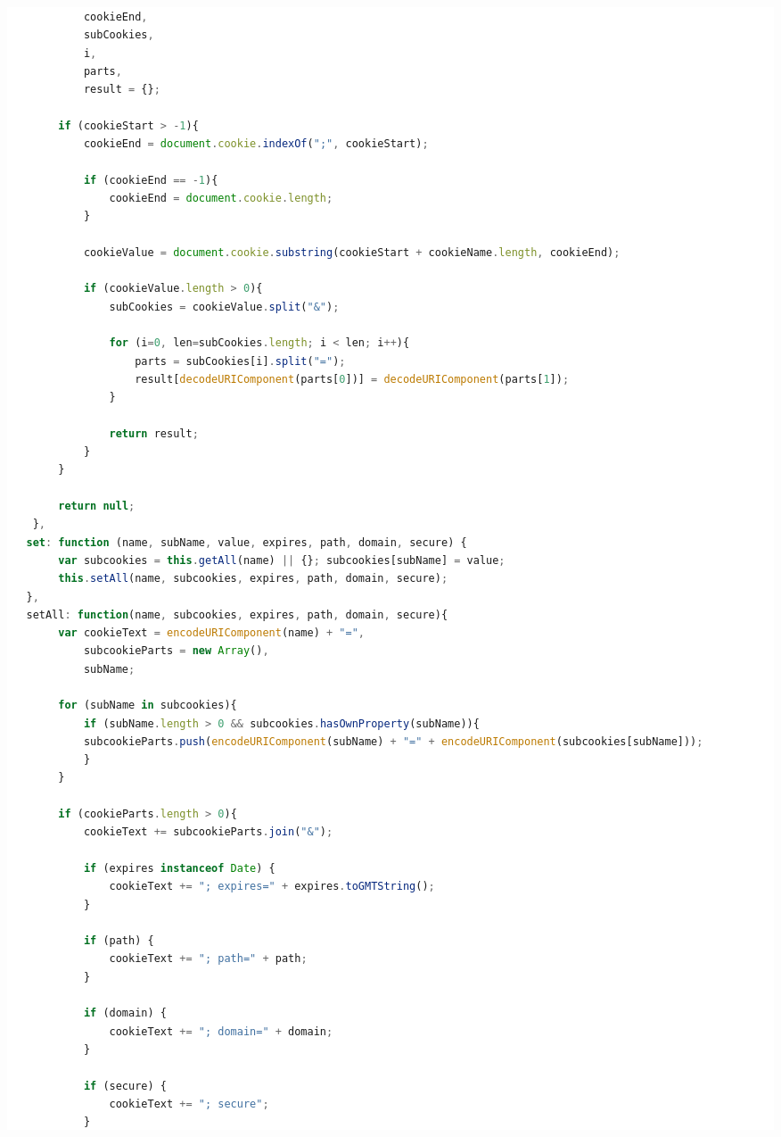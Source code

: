 ```js
            cookieEnd,
            subCookies,
            i,
            parts,
            result = {};
            
        if (cookieStart > -1){
            cookieEnd = document.cookie.indexOf(";", cookieStart);
            
            if (cookieEnd == -1){
                cookieEnd = document.cookie.length;
            }
            
            cookieValue = document.cookie.substring(cookieStart + cookieName.length, cookieEnd);
            
            if (cookieValue.length > 0){
                subCookies = cookieValue.split("&");
                
                for (i=0, len=subCookies.length; i < len; i++){
                    parts = subCookies[i].split("=");
                    result[decodeURIComponent(parts[0])] = decodeURIComponent(parts[1]);
                }
                
                return result;
            }
        }
        
        return null;
    },
   set: function (name, subName, value, expires, path, domain, secure) {
        var subcookies = this.getAll(name) || {}; subcookies[subName] = value;
        this.setAll(name, subcookies, expires, path, domain, secure);
   },
   setAll: function(name, subcookies, expires, path, domain, secure){
        var cookieText = encodeURIComponent(name) + "=",
            subcookieParts = new Array(),
            subName;
            
        for (subName in subcookies){
            if (subName.length > 0 && subcookies.hasOwnProperty(subName)){
            subcookieParts.push(encodeURIComponent(subName) + "=" + encodeURIComponent(subcookies[subName]));
            }
        }
        
        if (cookieParts.length > 0){
            cookieText += subcookieParts.join("&");
            
            if (expires instanceof Date) {
                cookieText += "; expires=" + expires.toGMTString();
            }
            
            if (path) {
                cookieText += "; path=" + path;
            }
            
            if (domain) {
                cookieText += "; domain=" + domain;
            }
            
            if (secure) {
                cookieText += "; secure";
            }
```